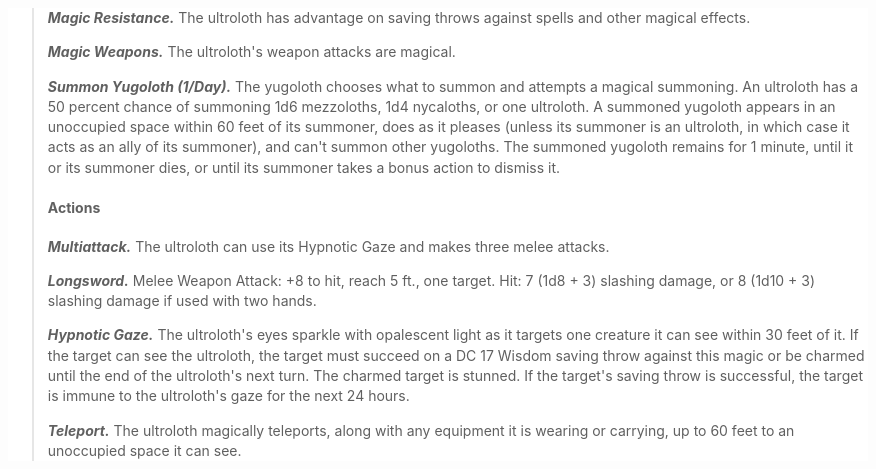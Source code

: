>***Magic Resistance.*** The ultroloth has advantage on saving throws against spells and other magical effects.
>
>***Magic Weapons.*** The ultroloth's weapon attacks are magical.
>
>***Summon Yugoloth (1/Day).*** The yugoloth chooses what to summon and attempts a magical summoning. An ultroloth has a 50 percent chance of summoning 1d6 mezzoloths, 1d4 nycaloths, or one ultroloth. A summoned yugoloth appears in an unoccupied space within 60 feet of its summoner, does as it pleases (unless its summoner is an ultroloth, in which case it acts as an ally of its summoner), and can't summon other yugoloths. The summoned yugoloth remains for 1 minute, until it or its summoner dies, or until its summoner takes a bonus action to dismiss it.
>
>#### Actions
>***Multiattack.*** The ultroloth can use its Hypnotic Gaze and makes three melee attacks.
>
>***Longsword.*** Melee Weapon Attack: +8 to hit, reach 5 ft., one target. Hit: 7 (1d8 + 3) slashing damage, or 8 (1d10 + 3) slashing damage if used with two hands.
>
>***Hypnotic Gaze.*** The ultroloth's eyes sparkle with opalescent light as it targets one creature it can see within 30 feet of it. If the target can see the ultroloth, the target must succeed on a DC 17 Wisdom saving throw against this magic or be charmed until the end of the ultroloth's next turn. The charmed target is stunned. If the target's saving throw is successful, the target is immune to the ultroloth's gaze for the next 24 hours.
>
>***Teleport.*** The ultroloth magically teleports, along with any equipment it is wearing or carrying, up to 60 feet to an unoccupied space it can see.
>

